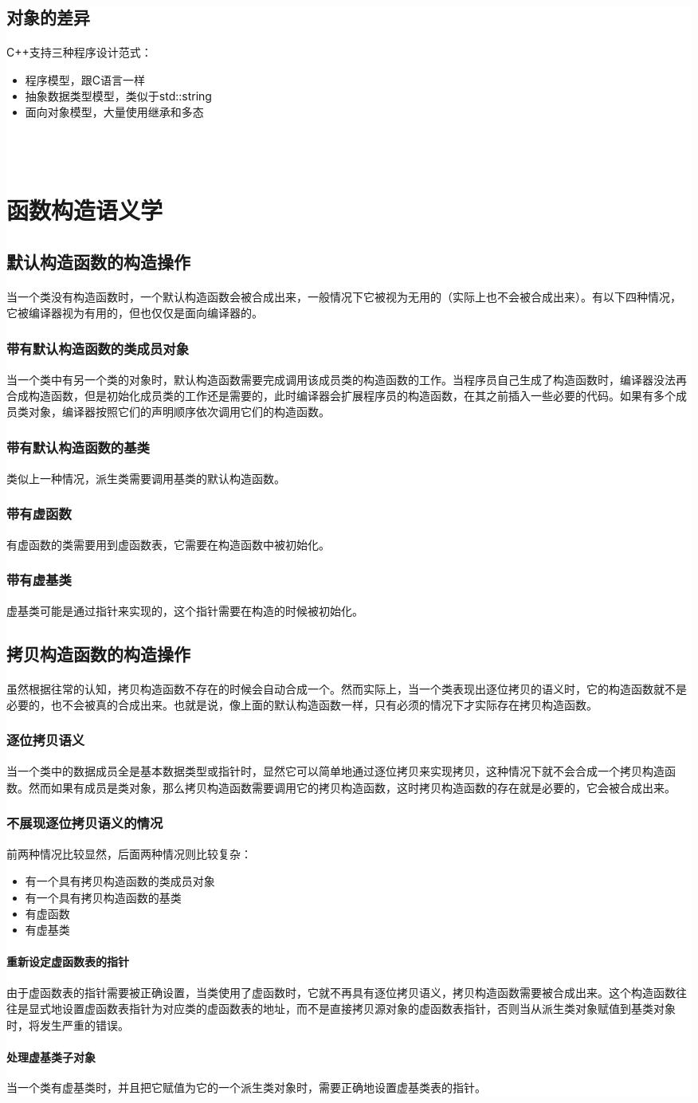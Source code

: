 ## 对象的差异
C++支持三种程序设计范式：
- 程序模型，跟C语言一样
- 抽象数据类型模型，类似于std::string
- 面向对象模型，大量使用继承和多态

<br><br>

# 函数构造语义学

## 默认构造函数的构造操作
当一个类没有构造函数时，一个默认构造函数会被合成出来，一般情况下它被视为无用的（实际上也不会被合成出来）。有以下四种情况，它被编译器视为有用的，但也仅仅是面向编译器的。

### 带有默认构造函数的类成员对象
当一个类中有另一个类的对象时，默认构造函数需要完成调用该成员类的构造函数的工作。当程序员自己生成了构造函数时，编译器没法再合成构造函数，但是初始化成员类的工作还是需要的，此时编译器会扩展程序员的构造函数，在其之前插入一些必要的代码。如果有多个成员类对象，编译器按照它们的声明顺序依次调用它们的构造函数。

### 带有默认构造函数的基类
类似上一种情况，派生类需要调用基类的默认构造函数。

### 带有虚函数
有虚函数的类需要用到虚函数表，它需要在构造函数中被初始化。

### 带有虚基类
虚基类可能是通过指针来实现的，这个指针需要在构造的时候被初始化。

## 拷贝构造函数的构造操作
虽然根据往常的认知，拷贝构造函数不存在的时候会自动合成一个。然而实际上，当一个类表现出逐位拷贝的语义时，它的构造函数就不是必要的，也不会被真的合成出来。也就是说，像上面的默认构造函数一样，只有必须的情况下才实际存在拷贝构造函数。

### 逐位拷贝语义
当一个类中的数据成员全是基本数据类型或指针时，显然它可以简单地通过逐位拷贝来实现拷贝，这种情况下就不会合成一个拷贝构造函数。然而如果有成员是类对象，那么拷贝构造函数需要调用它的拷贝构造函数，这时拷贝构造函数的存在就是必要的，它会被合成出来。

### 不展现逐位拷贝语义的情况
前两种情况比较显然，后面两种情况则比较复杂：
- 有一个具有拷贝构造函数的类成员对象
- 有一个具有拷贝构造函数的基类
- 有虚函数
- 有虚基类

#### 重新设定虚函数表的指针
由于虚函数表的指针需要被正确设置，当类使用了虚函数时，它就不再具有逐位拷贝语义，拷贝构造函数需要被合成出来。这个构造函数往往是显式地设置虚函数表指针为对应类的虚函数表的地址，而不是直接拷贝源对象的虚函数表指针，否则当从派生类对象赋值到基类对象时，将发生严重的错误。

#### 处理虚基类子对象
当一个类有虚基类时，并且把它赋值为它的一个派生类对象时，需要正确地设置虚基类表的指针。
